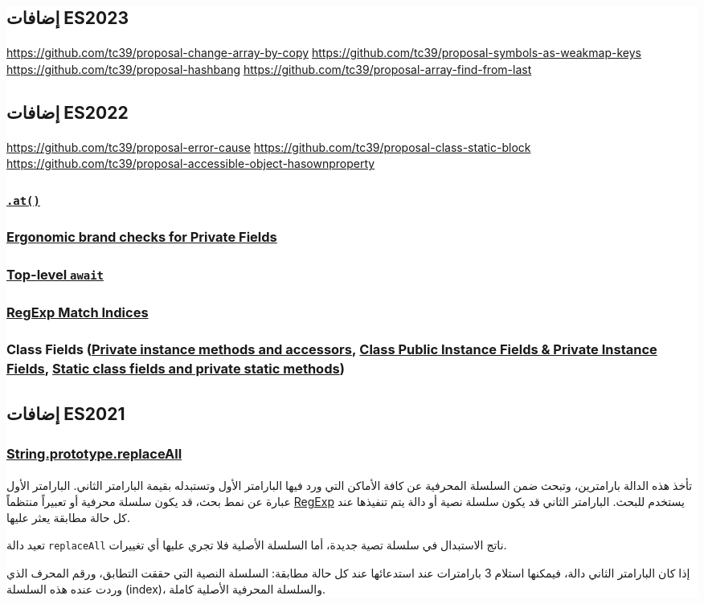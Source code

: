 
## إضافات ES2023

https://github.com/tc39/proposal-change-array-by-copy
https://github.com/tc39/proposal-symbols-as-weakmap-keys
https://github.com/tc39/proposal-hashbang
https://github.com/tc39/proposal-array-find-from-last


## إضافات ES2022

https://github.com/tc39/proposal-error-cause
https://github.com/tc39/proposal-class-static-block
https://github.com/tc39/proposal-accessible-object-hasownproperty

### [`.at()`](https://github.com/tc39/proposal-relative-indexing-method)

### [Ergonomic brand checks for Private Fields](https://github.com/tc39/proposal-private-fields-in-in)
### [Top-level `await`](https://github.com/tc39/proposal-top-level-await)

### [RegExp Match Indices](https://github.com/tc39/proposal-regexp-match-indices)
### Class Fields ([Private instance methods and accessors](https://github.com/tc39/proposal-private-methods), [Class Public Instance Fields & Private Instance Fields](https://github.com/tc39/proposal-class-fields), [Static class fields and private static methods](https://github.com/tc39/proposal-static-class-features))



## إضافات ES2021

### [String.prototype.replaceAll](https://developer.mozilla.org/en-US/docs/Web/JavaScript/Reference/Global_Objects/String/replaceAll)

تأخذ هذه الدالة بارامترين، وتبحث ضمن السلسلة المحرفية عن كافة الأماكن التي ورد فيها البارامتر الأول وتستبدله بقيمة البارامتر الثاني. البارامتر الأول عبارة عن نمط بحث، قد يكون سلسلة محرفية أو تعبيراً منتظماً [RegExp](https://developer.mozilla.org/en-US/docs/Web/JavaScript/Reference/Global_Objects/RegExp) يستخدم للبحث. البارامتر الثاني قد يكون سلسلة نصية أو دالة يتم تنفيذها عند كل حالة مطابقة يعثر عليها.

تعيد دالة `replaceAll` ناتج الاستبدال في سلسلة تصية جديدة، أما السلسلة الأصلية فلا تجري عليها أي تغييرات.

إذا كان البارامتر الثاني دالة، فيمكنها استلام 3 بارامترات عند استدعائها عند كل حالة مطابقة: السلسلة النصية التي حققت التطابق، ورقم المحرف الذي وردت عنده هذه السلسلة (index)، والسلسلة المحرفية اﻷصلية كاملة.
